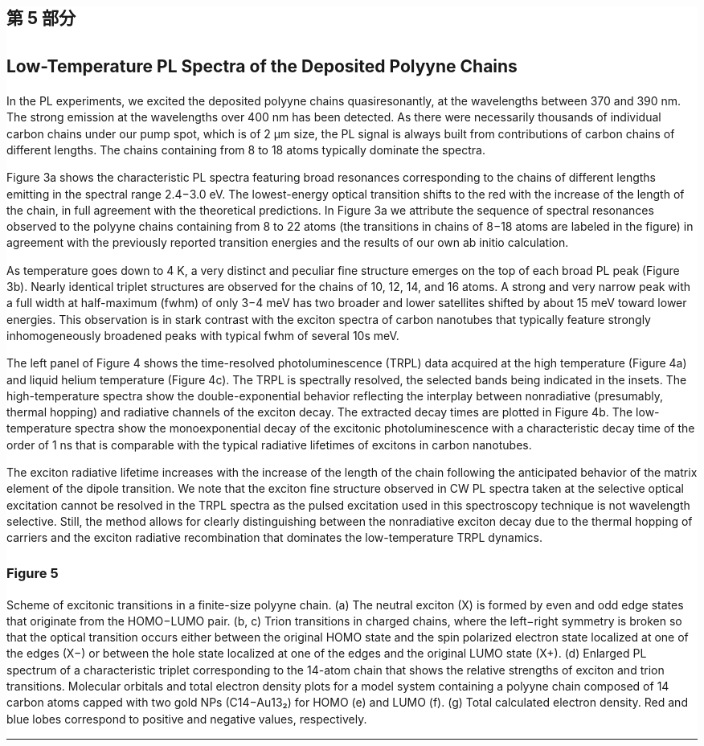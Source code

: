 ## 第 5 部分

## Low-Temperature PL Spectra of the Deposited Polyyne Chains

In the PL experiments, we excited the deposited polyyne chains quasiresonantly, at the wavelengths between 370 and 390 nm. The strong emission at the wavelengths over 400 nm has been detected. As there were necessarily thousands of individual carbon chains under our pump spot, which is of 2 μm size, the PL signal is always built from contributions of carbon chains of different lengths. The chains containing from 8 to 18 atoms typically dominate the spectra.

Figure 3a shows the characteristic PL spectra featuring broad resonances corresponding to the chains of different lengths emitting in the spectral range 2.4−3.0 eV. The lowest-energy optical transition shifts to the red with the increase of the length of the chain, in full agreement with the theoretical predictions. In Figure 3a we attribute the sequence of spectral resonances observed to the polyyne chains containing from 8 to 22 atoms (the transitions in chains of 8−18 atoms are labeled in the figure) in agreement with the previously reported transition energies and the results of our own ab initio calculation.

As temperature goes down to 4 K, a very distinct and peculiar fine structure emerges on the top of each broad PL peak (Figure 3b). Nearly identical triplet structures are observed for the chains of 10, 12, 14, and 16 atoms. A strong and very narrow peak with a full width at half-maximum (fwhm) of only 3−4 meV has two broader and lower satellites shifted by about 15 meV toward lower energies. This observation is in stark contrast with the exciton spectra of carbon nanotubes that typically feature strongly inhomogeneously broadened peaks with typical fwhm of several 10s meV.

The left panel of Figure 4 shows the time-resolved photoluminescence (TRPL) data acquired at the high temperature (Figure 4a) and liquid helium temperature (Figure 4c). The TRPL is spectrally resolved, the selected bands being indicated in the insets. The high-temperature spectra show the double-exponential behavior reflecting the interplay between nonradiative (presumably, thermal hopping) and radiative channels of the exciton decay. The extracted decay times are plotted in Figure 4b. The low-temperature spectra show the monoexponential decay of the excitonic photoluminescence with a characteristic decay time of the order of 1 ns that is comparable with the typical radiative lifetimes of excitons in carbon nanotubes.

The exciton radiative lifetime increases with the increase of the length of the chain following the anticipated behavior of the matrix element of the dipole transition. We note that the exciton fine structure observed in CW PL spectra taken at the selective optical excitation cannot be resolved in the TRPL spectra as the pulsed excitation used in this spectroscopy technique is not wavelength selective. Still, the method allows for clearly distinguishing between the nonradiative exciton decay due to the thermal hopping of carriers and the exciton radiative recombination that dominates the low-temperature TRPL dynamics.

### Figure 5
Scheme of excitonic transitions in a finite-size polyyne chain. (a) The neutral exciton (X) is formed by even and odd edge states that originate from the HOMO−LUMO pair. (b, c) Trion transitions in charged chains, where the left−right symmetry is broken so that the optical transition occurs either between the original HOMO state and the spin polarized electron state localized at one of the edges (X−) or between the hole state localized at one of the edges and the original LUMO state (X+). (d) Enlarged PL spectrum of a characteristic triplet corresponding to the 14-atom chain that shows the relative strengths of exciton and trion transitions. Molecular orbitals and total electron density plots for a model system containing a polyyne chain composed of 14 carbon atoms capped with two gold NPs (C14−Au13₂) for HOMO (e) and LUMO (f). (g) Total calculated electron density. Red and blue lobes correspond to positive and negative values, respectively.

---